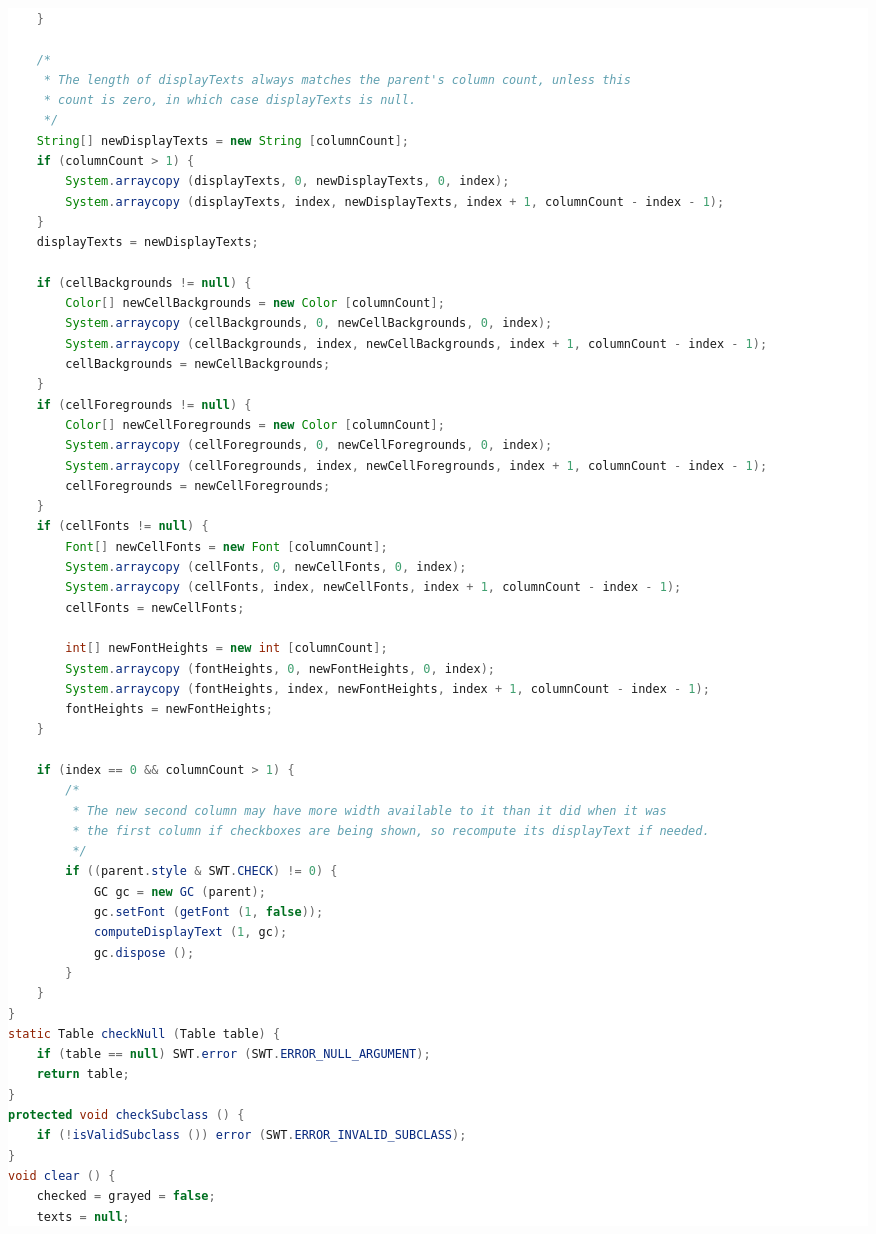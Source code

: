```java
	}

	/*
	 * The length of displayTexts always matches the parent's column count, unless this
	 * count is zero, in which case displayTexts is null.  
	 */
	String[] newDisplayTexts = new String [columnCount];
	if (columnCount > 1) {
		System.arraycopy (displayTexts, 0, newDisplayTexts, 0, index);
		System.arraycopy (displayTexts, index, newDisplayTexts, index + 1, columnCount - index - 1);
	}
	displayTexts = newDisplayTexts;

	if (cellBackgrounds != null) {
		Color[] newCellBackgrounds = new Color [columnCount];
		System.arraycopy (cellBackgrounds, 0, newCellBackgrounds, 0, index);
		System.arraycopy (cellBackgrounds, index, newCellBackgrounds, index + 1, columnCount - index - 1);
		cellBackgrounds = newCellBackgrounds;
	}
	if (cellForegrounds != null) {
		Color[] newCellForegrounds = new Color [columnCount];
		System.arraycopy (cellForegrounds, 0, newCellForegrounds, 0, index);
		System.arraycopy (cellForegrounds, index, newCellForegrounds, index + 1, columnCount - index - 1);
		cellForegrounds = newCellForegrounds;
	}
	if (cellFonts != null) {
		Font[] newCellFonts = new Font [columnCount];
		System.arraycopy (cellFonts, 0, newCellFonts, 0, index);
		System.arraycopy (cellFonts, index, newCellFonts, index + 1, columnCount - index - 1);
		cellFonts = newCellFonts;

		int[] newFontHeights = new int [columnCount];
		System.arraycopy (fontHeights, 0, newFontHeights, 0, index);
		System.arraycopy (fontHeights, index, newFontHeights, index + 1, columnCount - index - 1);
		fontHeights = newFontHeights;
	}

	if (index == 0 && columnCount > 1) {
		/* 
		 * The new second column may have more width available to it than it did when it was
		 * the first column if checkboxes are being shown, so recompute its displayText if needed. 
		 */
		if ((parent.style & SWT.CHECK) != 0) {
			GC gc = new GC (parent);
			gc.setFont (getFont (1, false));
			computeDisplayText (1, gc);
			gc.dispose ();
		}
	}
}
static Table checkNull (Table table) {
	if (table == null) SWT.error (SWT.ERROR_NULL_ARGUMENT);
	return table;
}
protected void checkSubclass () {
	if (!isValidSubclass ()) error (SWT.ERROR_INVALID_SUBCLASS);
}
void clear () {
	checked = grayed = false;
	texts = null;
```